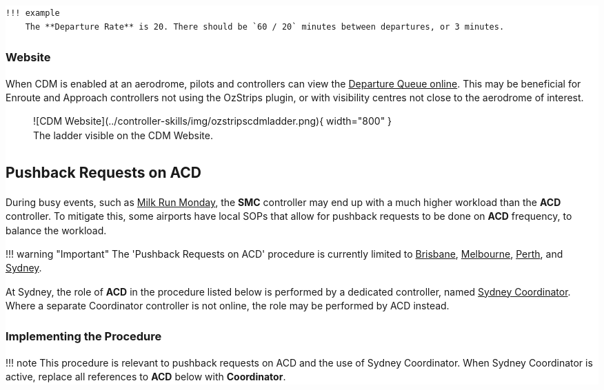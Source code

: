     !!! example
        The **Departure Rate** is 20. There should be `60 / 20` minutes between departures, or 3 minutes.

### Website
When CDM is enabled at an aerodrome, pilots and controllers can view the [Departure Queue online](https://vats.im/pac/cdm). This may be beneficial for Enroute and Approach controllers not using the OzStrips plugin, or with visibility centres not close to the aerodrome of interest.

<figure markdown>
![CDM Website](../controller-skills/img/ozstripscdmladder.png){ width="800" }
    <figcaption>The ladder visible on the CDM Website.</figcaption>
</figure>

## Pushback Requests on ACD
During busy events, such as [Milk Run Monday](../../events/milkrun/), the **SMC** controller may end up with a much higher workload than the **ACD** controller. To mitigate this, some airports have local SOPs that allow for pushback requests to be done on **ACD** frequency, to balance the workload. 

!!! warning "Important"
    The 'Pushback Requests on ACD' procedure is currently limited to [Brisbane](../aerodromes/classc/Brisbane.md#pushback-requests-on-acd), [Melbourne](../aerodromes/classc/Melbourne.md#pushback-requests-on-acd), [Perth](../aerodromes/classc/Perth.md#pushback-requests-on-acd), and [Sydney](../aerodromes/classc/Sydney.md#sydney-coordinator).

At Sydney, the role of **ACD** in the procedure listed below is performed by a dedicated controller, named [Sydney Coordinator](../aerodromes/classc/Sydney.md#sydney-coordinator). Where a separate Coordinator controller is not online, the role may be performed by ACD instead.

### Implementing the Procedure
!!! note
    This procedure is relevant to pushback requests on ACD and the use of Sydney Coordinator. When Sydney Coordinator is active, replace all references to **ACD** below with **Coordinator**.
